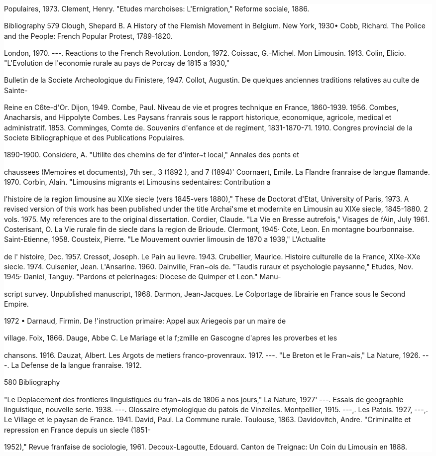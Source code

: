 Populaires, 1973. Clement, Henry. "Etudes rnarchoises: L'Ernigration," Reforme sociale, 1886. 

Bibliography 579 Clough, Shepard B. A History of the Flemish Movement in Belgium. New York, 1930• Cobb, Richard. The Police and the People: French Popular Protest, 1789-1820. 

London, 1970. ---. Reactions to the French Revolution. London, 1972. Coissac, G.-Michel. Mon Limousin. 1913. Colin, Elicio. "L'Evolution de l'economie rurale au pays de Porcay de 1815 a 1930," 

Bulletin de la Societe Archeologique du Finistere, 1947. Collot, Augustin. De quelques anciennes traditions relatives au culte de Sainte- 

Reine en C6te-d'Or. Dijon, 1949. Combe, Paul. Niveau de vie et progres technique en France, 1860-1939. 1956. Combes, Anacharsis, and Hippolyte Combes. Les Paysans franrais sous le rapport historique, economique, agricole, medical et administratif. 1853. Comminges, Comte de. Souvenirs d'enfance et de regiment, 1831-1870-71. 1910. Congres provincial de la Societe Bibliographique et des Publications Populaires. 

1890-1900. Considere, A. "Utilite des chemins de fer d'inter~t local," Annales des ponts et 

chaussees (Memoires et documents), 7th ser., 3 (1892 ), and 7 (1894)' Coornaert, Emile. La Flandre franraise de langue flamande. 1970. Corbin, Alain. "Limousins migrants et Limousins sedentaires: Contribution a 

l'histoire de la region limousine au XIXe siecle (vers 1845-vers 1880)," These de Doctorat d'Etat, University of Paris, 1973. A revised version of this work has been published under the title Archai'sme et modernite en Limousin au XIXe siecle, 1845-1880. 2 vols. 1975. My references are to the original dissertation. Cordier, Claude. "La Vie en Bresse autrefois," Visages de fAin, July 1961. Costerisant, O. La Vie rurale fin de siecle dans la region de Brioude. Clermont, 1945· Cote, Leon. En montagne bourbonnaise. Saint-Etienne, 1958. Cousteix, Pierre. "Le Mouvement ouvrier limousin de 1870 a 1939," L'Actualite 

de l' histoire, Dec. 1957. Cressot, Joseph. Le Pain au lievre. 1943. Crubellier, Maurice. Histoire culturelle de la France, XIXe-XXe siecle. 1974. Cuisenier, Jean. L'Ansarine. 1960. Dainville, Fran~ois de. "Taudis ruraux et psychologie paysanne," Etudes, Nov. 1945· Daniel, Tanguy. "Pardons et pelerinages: Diocese de Quimper et Leon." Manu- 

script survey. Unpublished manuscript, 1968. Darmon, Jean-Jacques. Le Colportage de librairie en France sous le Second Empire. 

1972 • Darnaud, Firmin. De !'instruction primaire: Appel aux Ariegeois par un maire de 

village. Foix, 1866. Dauge, Abbe C. Le Mariage et la f;zmille en Gascogne d'apres les proverbes et les 

chansons. 1916. Dauzat, Albert. Les Argots de metiers franco-provenraux. 1917. ---. "Le Breton et le Fran~ais," La Nature, 1926. ---. La Defense de la langue franraise. 1912. 

580 Bibliography 

"Le Deplacement des frontieres linguistiques du fran~ais de 1806 a nos jours," La Nature, 1927' ---. Essais de geographie linguistique, nouvelle serie. 1938. ---. Glossaire etymologique du patois de Vinzelles. Montpellier, 1915. ---,. Les Patois. 1927, ---,. Le Village et le paysan de France. 1941. David, Paul. La Commune rurale. Toulouse, 1863. Davidovitch, Andre. "Criminalite et repression en France depuis un siecle (1851- 

1952)," Revue franfaise de sociologie, 1961. Decoux-Lagoutte, Edouard. Canton de Treignac: Un Coin du Limousin en 1888. 
